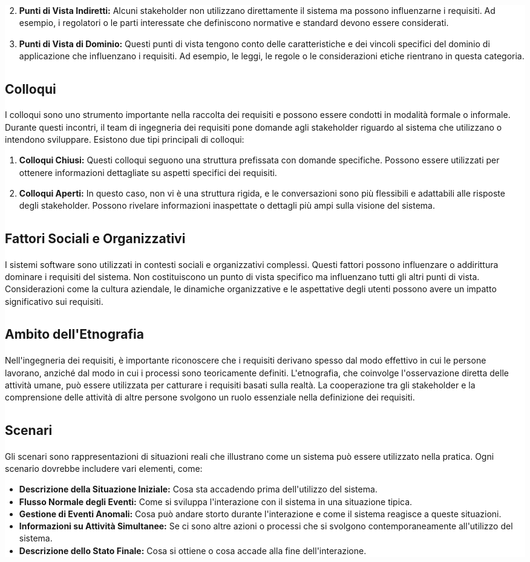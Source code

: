 2. **Punti di Vista Indiretti:** Alcuni stakeholder non utilizzano direttamente il sistema ma possono influenzarne i requisiti. Ad esempio, i regolatori o le parti interessate che definiscono normative e standard devono essere considerati.

3. **Punti di Vista di Dominio:** Questi punti di vista tengono conto delle caratteristiche e dei vincoli specifici del dominio di applicazione che influenzano i requisiti. Ad esempio, le leggi, le regole o le considerazioni etiche rientrano in questa categoria.

## **Colloqui**

I colloqui sono uno strumento importante nella raccolta dei requisiti e possono essere condotti in modalità formale o informale. Durante questi incontri, il team di ingegneria dei requisiti pone domande agli stakeholder riguardo al sistema che utilizzano o intendono sviluppare. Esistono due tipi principali di colloqui:

1. **Colloqui Chiusi:** Questi colloqui seguono una struttura prefissata con domande specifiche. Possono essere utilizzati per ottenere informazioni dettagliate su aspetti specifici dei requisiti.

2. **Colloqui Aperti:** In questo caso, non vi è una struttura rigida, e le conversazioni sono più flessibili e adattabili alle risposte degli stakeholder. Possono rivelare informazioni inaspettate o dettagli più ampi sulla visione del sistema.

## **Fattori Sociali e Organizzativi**

I sistemi software sono utilizzati in contesti sociali e organizzativi complessi. Questi fattori possono influenzare o addirittura dominare i requisiti del sistema. Non costituiscono un punto di vista specifico ma influenzano tutti gli altri punti di vista. Considerazioni come la cultura aziendale, le dinamiche organizzative e le aspettative degli utenti possono avere un impatto significativo sui requisiti.

</div>

<div class="page"/>

## **Ambito dell'Etnografia**

Nell'ingegneria dei requisiti, è importante riconoscere che i requisiti derivano spesso dal modo effettivo in cui le persone lavorano, anziché dal modo in cui i processi sono teoricamente definiti. L'etnografia, che coinvolge l'osservazione diretta delle attività umane, può essere utilizzata per catturare i requisiti basati sulla realtà. La cooperazione tra gli stakeholder e la comprensione delle attività di altre persone svolgono un ruolo essenziale nella definizione dei requisiti.

## **Scenari**

Gli scenari sono rappresentazioni di situazioni reali che illustrano come un sistema può essere utilizzato nella pratica. Ogni scenario dovrebbe includere vari elementi, come:

- **Descrizione della Situazione Iniziale:** Cosa sta accadendo prima dell'utilizzo del sistema.
- **Flusso Normale degli Eventi:** Come si sviluppa l'interazione con il sistema in una situazione tipica.
- **Gestione di Eventi Anomali:** Cosa può andare storto durante l'interazione e come il sistema reagisce a queste situazioni.
- **Informazioni su Attività Simultanee:** Se ci sono altre azioni o processi che si svolgono contemporaneamente all'utilizzo del sistema.
- **Descrizione dello Stato Finale:** Cosa si ottiene o cosa accade alla fine dell'interazione.
